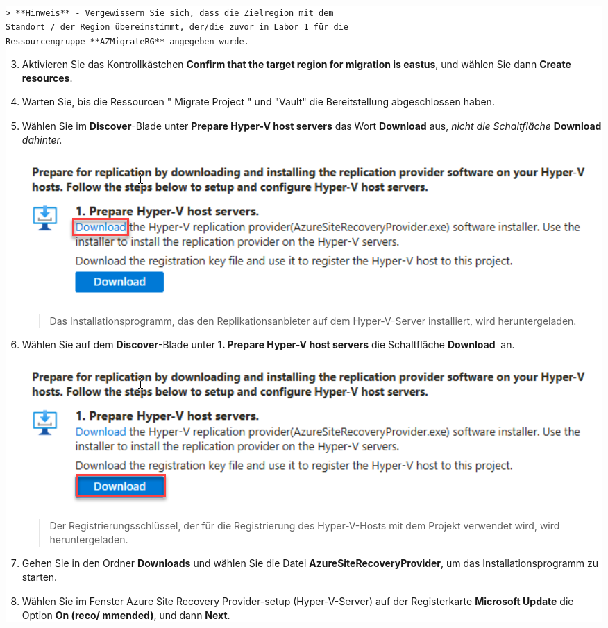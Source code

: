     > **Hinweis** - Vergewissern Sie sich, dass die Zielregion mit dem
    Standort / der Region übereinstimmt, der/die zuvor in Labor 1 für die
    Ressourcengruppe **AZMigrateRG** angegeben wurde.

3.  Aktivieren Sie das Kontrollkästchen **Confirm that the target region
    for migration is eastus**, und wählen Sie dann **Create resources**.

4.  Warten Sie, bis die Ressourcen " Migrate Project " und "Vault" die
    Bereitstellung abgeschlossen haben.

5.  Wählen Sie im **Discover**-Blade unter **Prepare Hyper-V host
    servers** das Wort **Download** aus, *nicht die Schaltfläche*
    **Download** *dahinter.*

     ![](./media-DE/image3.png)

    > Das Installationsprogramm, das den Replikationsanbieter auf dem
    Hyper-V-Server installiert, wird heruntergeladen.

6.  Wählen Sie auf dem **Discover**-Blade unter **1. Prepare Hyper-V
    host servers** die Schaltfläche **Download**  an.

     ![computer](./media-DE/image4.png)

    > Der Registrierungsschlüssel, der für die Registrierung des
    Hyper-V-Hosts mit dem Projekt verwendet wird, wird heruntergeladen.

7.  Gehen Sie in den Ordner **Downloads** und wählen Sie die Datei
    **AzureSiteRecoveryProvider**, um das Installationsprogramm zu
    starten.

8.  Wählen Sie im Fenster Azure Site Recovery Provider-setup
    (Hyper-V-Server) auf der Registerkarte **Microsoft Update** die
    Option **On (reco/ mmended)**, und dann **Next**.
